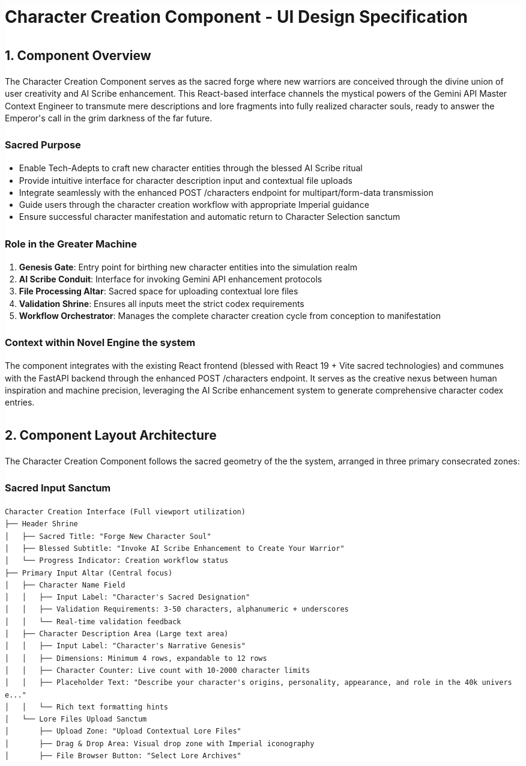 
# Character Creation Component - UI Design Specification

## 1. Component Overview

The Character Creation Component serves as the sacred forge where new warriors are conceived through the divine union of user creativity and AI Scribe enhancement. This React-based interface channels the mystical powers of the Gemini API Master Context Engineer to transmute mere descriptions and lore fragments into fully realized character souls, ready to answer the Emperor's call in the grim darkness of the far future.

### Sacred Purpose
- Enable Tech-Adepts to craft new character entities through the blessed AI Scribe ritual
- Provide intuitive interface for character description input and contextual file uploads
- Integrate seamlessly with the enhanced POST /characters endpoint for multipart/form-data transmission
- Guide users through the character creation workflow with appropriate Imperial guidance
- Ensure successful character manifestation and automatic return to Character Selection sanctum

### Role in the Greater Machine
1. **Genesis Gate**: Entry point for birthing new character entities into the simulation realm
2. **AI Scribe Conduit**: Interface for invoking Gemini API enhancement protocols
3. **File Processing Altar**: Sacred space for uploading contextual lore files
4. **Validation Shrine**: Ensures all inputs meet the strict codex requirements
5. **Workflow Orchestrator**: Manages the complete character creation cycle from conception to manifestation

### Context within Novel Engine the system
The component integrates with the existing React frontend (blessed with React 19 + Vite sacred technologies) and communes with the FastAPI backend through the enhanced POST /characters endpoint. It serves as the creative nexus between human inspiration and machine precision, leveraging the AI Scribe enhancement system to generate comprehensive character codex entries.

## 2. Component Layout Architecture

The Character Creation Component follows the sacred geometry of the the system, arranged in three primary consecrated zones:

### Sacred Input Sanctum
```
Character Creation Interface (Full viewport utilization)
├── Header Shrine
│   ├── Sacred Title: "Forge New Character Soul"
│   ├── Blessed Subtitle: "Invoke AI Scribe Enhancement to Create Your Warrior"
│   └── Progress Indicator: Creation workflow status
├── Primary Input Altar (Central focus)
│   ├── Character Name Field
│   │   ├── Input Label: "Character's Sacred Designation"
│   │   ├── Validation Requirements: 3-50 characters, alphanumeric + underscores
│   │   └── Real-time validation feedback
│   ├── Character Description Area (Large text area)
│   │   ├── Input Label: "Character's Narrative Genesis"
│   │   ├── Dimensions: Minimum 4 rows, expandable to 12 rows
│   │   ├── Character Counter: Live count with 10-2000 character limits
│   │   ├── Placeholder Text: "Describe your character's origins, personality, appearance, and role in the 40k universe..."
│   │   └── Rich text formatting hints
│   └── Lore Files Upload Sanctum
│       ├── Upload Zone: "Upload Contextual Lore Files"
│       ├── Drag & Drop Area: Visual drop zone with Imperial iconography
│       ├── File Browser Button: "Select Lore Archives"
```